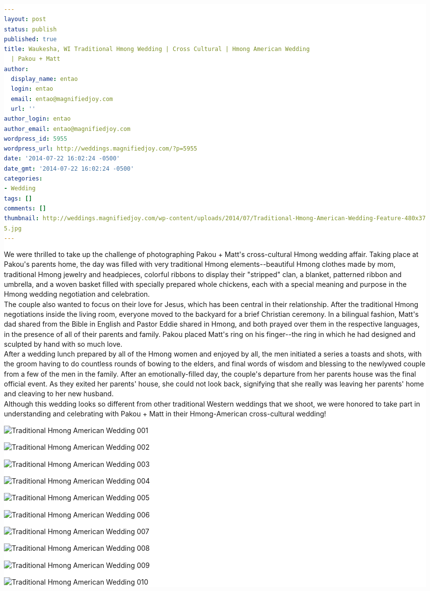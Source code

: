 ```yaml
---
layout: post
status: publish
published: true
title: Waukesha, WI Traditional Hmong Wedding | Cross Cultural | Hmong American Wedding
  | Pakou + Matt
author:
  display_name: entao
  login: entao
  email: entao@magnifiedjoy.com
  url: ''
author_login: entao
author_email: entao@magnifiedjoy.com
wordpress_id: 5955
wordpress_url: http://weddings.magnifiedjoy.com/?p=5955
date: '2014-07-22 16:02:24 -0500'
date_gmt: '2014-07-22 16:02:24 -0500'
categories:
- Wedding
tags: []
comments: []
thumbnail: http://weddings.magnifiedjoy.com/wp-content/uploads/2014/07/Traditional-Hmong-American-Wedding-Feature-480x375.jpg
---
```

<p>We were thrilled to take up the challenge of photographing Pakou + Matt's cross-cultural Hmong wedding affair. Taking place at Pakou's parents home, the day was filled with very traditional Hmong elements--beautiful Hmong clothes made by mom, traditional Hmong jewelry and headpieces, colorful ribbons to display their "stripped" clan, a blanket, patterned ribbon and umbrella, and a woven basket filled with specially prepared whole chickens, each with a special meaning and purpose in the Hmong wedding negotiation and celebration.<br />
The couple also wanted to focus on their love for Jesus, which has been central in their relationship. After the traditional Hmong negotiations inside the living room, everyone moved to the backyard for a brief Christian ceremony. In a bilingual fashion, Matt's dad shared from the Bible in English and Pastor Eddie shared in Hmong, and both prayed over them in the respective languages, in the presence of all of their parents and family. Pakou placed Matt's ring on his finger--the ring in which he had designed and sculpted by hand with so much love.<br />
After a wedding lunch prepared by all of the Hmong women and enjoyed by all, the men initiated a series a toasts and shots, with the groom having to do countless rounds of bowing to the elders, and final words of wisdom and blessing to the newlywed couple from a few of the men in the family. After an emotionally-filled day, the couple's departure from her parents house was the final official event. As they exited her parents' house, she could not look back, signifying that she really was leaving her parents' home and cleaving to her new husband.<br />
Although this wedding looks so different from other traditional Western weddings that we shoot, we were honored to take part in understanding and celebrating with Pakou + Matt in their Hmong-American cross-cultural wedding!  </p>
<p><img src="http://weddings.magnifiedjoy.com/wp-content/uploads/2014/07/Traditional-Hmong-American-Wedding-001.jpg" alt="Traditional Hmong American Wedding 001" width="1500" height="1068" class="alignnone size-full wp-image-5956" /></p>
<p><img src="http://weddings.magnifiedjoy.com/wp-content/uploads/2014/07/Traditional-Hmong-American-Wedding-002.jpg" alt="Traditional Hmong American Wedding 002" width="1500" height="571" class="alignnone size-full wp-image-5957" /></p>
<p><img src="http://weddings.magnifiedjoy.com/wp-content/uploads/2014/07/Traditional-Hmong-American-Wedding-003.jpg" alt="Traditional Hmong American Wedding 003" width="1500" height="1068" class="alignnone size-full wp-image-5958" /></p>
<p><img src="http://weddings.magnifiedjoy.com/wp-content/uploads/2014/07/Traditional-Hmong-American-Wedding-004.jpg" alt="Traditional Hmong American Wedding 004" width="1500" height="1068" class="alignnone size-full wp-image-5959" /></p>
<p><img src="http://weddings.magnifiedjoy.com/wp-content/uploads/2014/07/Traditional-Hmong-American-Wedding-005.jpg" alt="Traditional Hmong American Wedding 005" width="1500" height="1068" class="alignnone size-full wp-image-5960" /></p>
<p><img src="http://weddings.magnifiedjoy.com/wp-content/uploads/2014/07/Traditional-Hmong-American-Wedding-006.jpg" alt="Traditional Hmong American Wedding 006" width="1500" height="1068" class="alignnone size-full wp-image-5961" /></p>
<p><img src="http://weddings.magnifiedjoy.com/wp-content/uploads/2014/07/Traditional-Hmong-American-Wedding-007.jpg" alt="Traditional Hmong American Wedding 007" width="1500" height="1068" class="alignnone size-full wp-image-5962" /></p>
<p><img src="http://weddings.magnifiedjoy.com/wp-content/uploads/2014/07/Traditional-Hmong-American-Wedding-008.jpg" alt="Traditional Hmong American Wedding 008" width="1500" height="1068" class="alignnone size-full wp-image-5963" /></p>
<p><img src="http://weddings.magnifiedjoy.com/wp-content/uploads/2014/07/Traditional-Hmong-American-Wedding-009.jpg" alt="Traditional Hmong American Wedding 009" width="1500" height="1184" class="alignnone size-full wp-image-5964" /></p>
<p><img src="http://weddings.magnifiedjoy.com/wp-content/uploads/2014/07/Traditional-Hmong-American-Wedding-010.jpg" alt="Traditional Hmong American Wedding 010" width="1500" height="1068" class="alignnone size-full wp-image-5965" /></p>